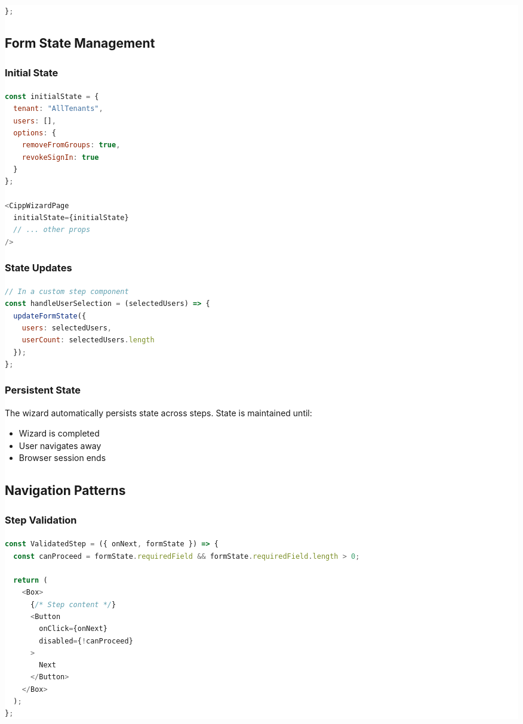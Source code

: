 ```javascript
};
```

## Form State Management

### Initial State

```javascript
const initialState = {
  tenant: "AllTenants",
  users: [],
  options: {
    removeFromGroups: true,
    revokeSignIn: true
  }
};

<CippWizardPage
  initialState={initialState}
  // ... other props
/>
```

### State Updates

```javascript
// In a custom step component
const handleUserSelection = (selectedUsers) => {
  updateFormState({
    users: selectedUsers,
    userCount: selectedUsers.length
  });
};
```

### Persistent State

The wizard automatically persists state across steps. State is maintained until:
- Wizard is completed
- User navigates away
- Browser session ends

## Navigation Patterns

### Step Validation

```javascript
const ValidatedStep = ({ onNext, formState }) => {
  const canProceed = formState.requiredField && formState.requiredField.length > 0;

  return (
    <Box>
      {/* Step content */}
      <Button 
        onClick={onNext} 
        disabled={!canProceed}
      >
        Next
      </Button>
    </Box>
  );
};
```
